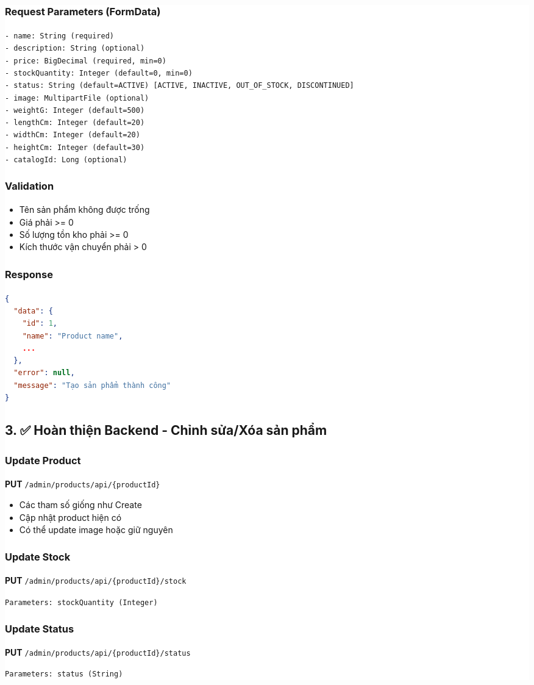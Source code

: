 ### Request Parameters (FormData)
```
- name: String (required)
- description: String (optional)
- price: BigDecimal (required, min=0)
- stockQuantity: Integer (default=0, min=0)
- status: String (default=ACTIVE) [ACTIVE, INACTIVE, OUT_OF_STOCK, DISCONTINUED]
- image: MultipartFile (optional)
- weightG: Integer (default=500)
- lengthCm: Integer (default=20)
- widthCm: Integer (default=20)
- heightCm: Integer (default=30)
- catalogId: Long (optional)
```

### Validation
- Tên sản phẩm không được trống
- Giá phải >= 0
- Số lượng tồn kho phải >= 0
- Kích thước vận chuyển phải > 0

### Response
```json
{
  "data": {
    "id": 1,
    "name": "Product name",
    ...
  },
  "error": null,
  "message": "Tạo sản phẩm thành công"
}
```

## 3. ✅ Hoàn thiện Backend - Chỉnh sửa/Xóa sản phẩm

### Update Product
**PUT** `/admin/products/api/{productId}`
- Các tham số giống như Create
- Cập nhật product hiện có
- Có thể update image hoặc giữ nguyên

### Update Stock
**PUT** `/admin/products/api/{productId}/stock`
```
Parameters: stockQuantity (Integer)
```

### Update Status
**PUT** `/admin/products/api/{productId}/status`
```
Parameters: status (String)
```
